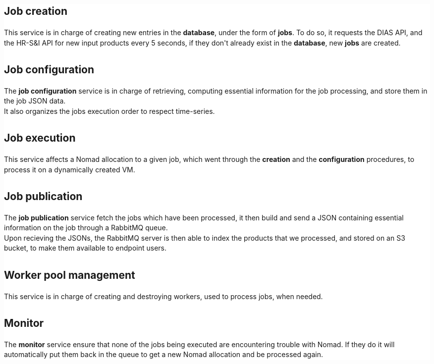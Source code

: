 ## Job creation

This service is in charge of creating new entries in the **database**, under the
form of **jobs**. To do so, it requests the DIAS API, and the HR-S&I API for new
input products every 5 seconds, if they don't already exist in the **database**,
new **jobs** are created.

## Job configuration

The **job configuration** service is in charge of retrieving, computing essential
information for the job processing, and store them in the job JSON data.  
It also organizes the jobs execution order to respect time-series.

## Job execution

This service affects a Nomad allocation to a given job, which went through the
**creation** and the **configuration** procedures, to process it on a dynamically
created VM.

## Job publication

The **job publication** service fetch the jobs which have been processed, it then
build and send a JSON containing essential information on the job through a
RabbitMQ queue.  
Upon recieving the JSONs, the RabbitMQ server is then able to index the products
that we processed, and stored on an S3 bucket, to make them available to endpoint
users.

## Worker pool management

This service is in charge of creating and destroying workers, used to process jobs,
when needed.

## Monitor

The **monitor** service ensure that none of the jobs being executed are encountering
trouble with Nomad. If they do it will automatically put them back in the queue to
get a new Nomad allocation and be processed again.

